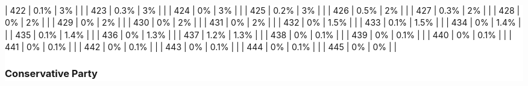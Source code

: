 | 422 | 0.1% | 3% |  |
| 423 | 0.3% | 3% |  |
| 424 | 0% | 3% |  |
| 425 | 0.2% | 3% |  |
| 426 | 0.5% | 2% |  |
| 427 | 0.3% | 2% |  |
| 428 | 0% | 2% |  |
| 429 | 0% | 2% |  |
| 430 | 0% | 2% |  |
| 431 | 0% | 2% |  |
| 432 | 0% | 1.5% |  |
| 433 | 0.1% | 1.5% |  |
| 434 | 0% | 1.4% |  |
| 435 | 0.1% | 1.4% |  |
| 436 | 0% | 1.3% |  |
| 437 | 1.2% | 1.3% |  |
| 438 | 0% | 0.1% |  |
| 439 | 0% | 0.1% |  |
| 440 | 0% | 0.1% |  |
| 441 | 0% | 0.1% |  |
| 442 | 0% | 0.1% |  |
| 443 | 0% | 0.1% |  |
| 444 | 0% | 0.1% |  |
| 445 | 0% | 0% |  |

### Conservative Party
